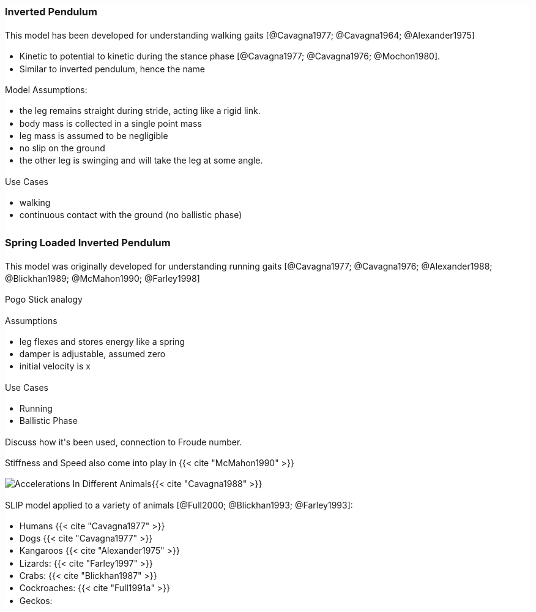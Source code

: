 ### Inverted Pendulum


This model has been developed for understanding walking gaits [@Cavagna1977; @Cavagna1964; @Alexander1975]

* Kinetic to potential to kinetic during the stance phase [@Cavagna1977; @Cavagna1976; @Mochon1980].  
* Similar to inverted pendulum, hence the name

Model Assumptions:

* the leg remains straight during stride, acting like a rigid link.
* body mass is collected in a single point mass
* leg mass is assumed to be negligible
* no slip on the ground
* the other leg is swinging and will take the leg at some angle.

Use Cases

* walking
* continuous contact with the ground (no ballistic phase)




### Spring Loaded Inverted Pendulum

This model was originally developed for understanding running gaits [@Cavagna1977; @Cavagna1976; @Alexander1988; @Blickhan1989; @McMahon1990; @Farley1998]

Pogo Stick analogy

Assumptions

* leg flexes and stores energy like a spring
* damper is adjustable, assumed zero
* initial velocity is x

Use Cases

* Running
* Ballistic Phase

Discuss how it's been used, connection to Froude number.

Stiffness and Speed also come into play in  {{< cite "McMahon1990" >}}

![Accelerations In Different Animals{{< cite "Cavagna1988" >}}](../../figures-external/cavagna1988/fig01b.png)

SLIP model applied to a variety of animals [@Full2000; @Blickhan1993; @Farley1993]:

* Humans {{< cite "Cavagna1977" >}}
* Dogs {{< cite "Cavagna1977" >}}
* Kangaroos {{< cite "Alexander1975" >}}
* Lizards: {{< cite "Farley1997" >}}
* Crabs: {{< cite "Blickhan1987" >}}
* Cockroaches: {{< cite "Full1991a" >}}
* Geckos: 
